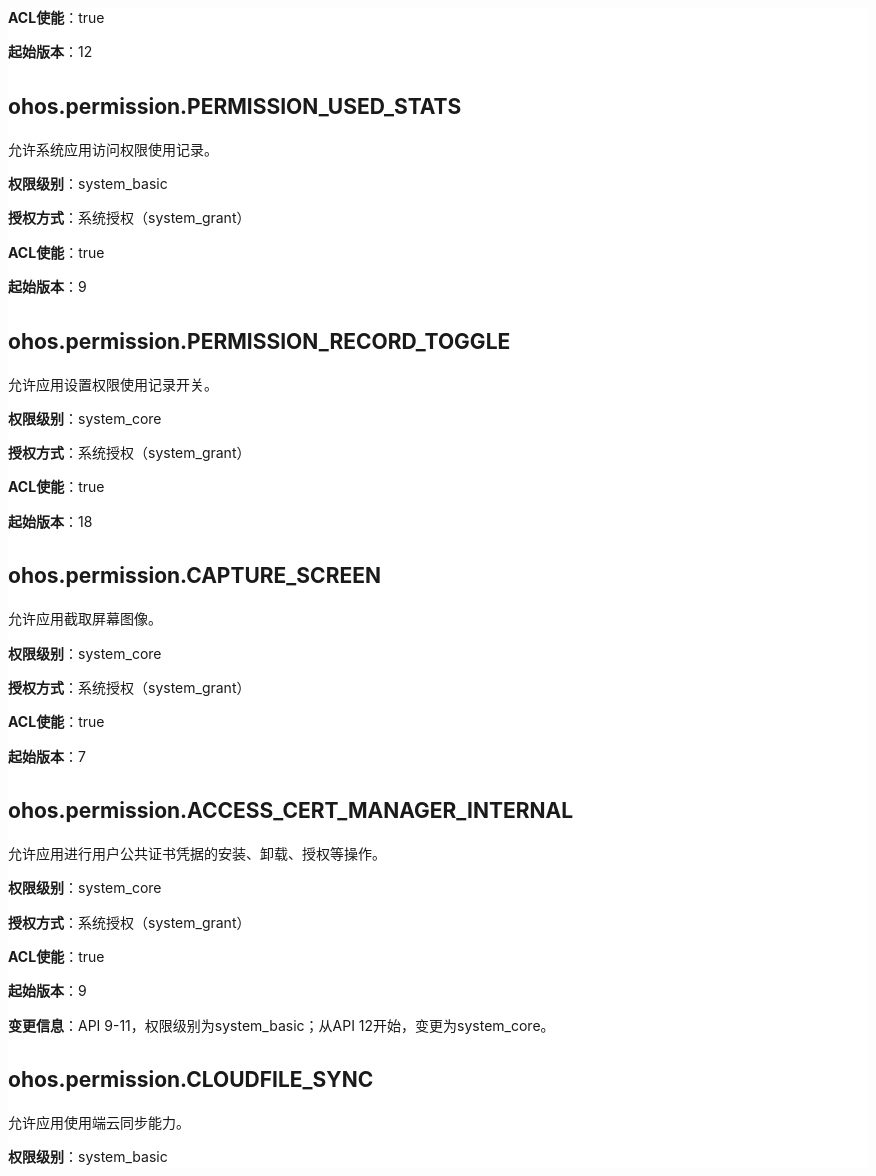 **ACL使能**：true

**起始版本**：12

## ohos.permission.PERMISSION_USED_STATS

允许系统应用访问权限使用记录。

**权限级别**：system_basic

**授权方式**：系统授权（system_grant）

**ACL使能**：true

**起始版本**：9

## ohos.permission.PERMISSION_RECORD_TOGGLE

允许应用设置权限使用记录开关。

**权限级别**：system_core

**授权方式**：系统授权（system_grant）

**ACL使能**：true

**起始版本**：18

## ohos.permission.CAPTURE_SCREEN

允许应用截取屏幕图像。

**权限级别**：system_core

**授权方式**：系统授权（system_grant）

**ACL使能**：true

**起始版本**：7

## ohos.permission.ACCESS_CERT_MANAGER_INTERNAL

允许应用进行用户公共证书凭据的安装、卸载、授权等操作。

**权限级别**：system_core

**授权方式**：系统授权（system_grant）

**ACL使能**：true

**起始版本**：9

**变更信息**：API 9-11，权限级别为system_basic；从API 12开始，变更为system_core。

## ohos.permission.CLOUDFILE_SYNC

允许应用使用端云同步能力。

**权限级别**：system_basic
